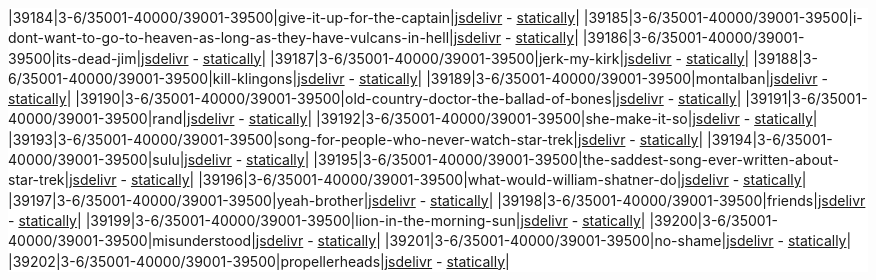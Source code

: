 |39184|3-6/35001-40000/39001-39500|give-it-up-for-the-captain|[jsdelivr](https://cdn.jsdelivr.net/gh/dbchord/png-old-c-600x600_3-6/35001-40000/39001-39500/give-it-up-for-the-captain.png) - [statically](https://cdn.statically.io/gh/dbchord/png-old-c-600x600_3-6/img/35001-40000/39001-39500/give-it-up-for-the-captain.png)|
|39185|3-6/35001-40000/39001-39500|i-dont-want-to-go-to-heaven-as-long-as-they-have-vulcans-in-hell|[jsdelivr](https://cdn.jsdelivr.net/gh/dbchord/png-old-c-600x600_3-6/35001-40000/39001-39500/i-dont-want-to-go-to-heaven-as-long-as-they-have-vulcans-in-hell.png) - [statically](https://cdn.statically.io/gh/dbchord/png-old-c-600x600_3-6/img/35001-40000/39001-39500/i-dont-want-to-go-to-heaven-as-long-as-they-have-vulcans-in-hell.png)|
|39186|3-6/35001-40000/39001-39500|its-dead-jim|[jsdelivr](https://cdn.jsdelivr.net/gh/dbchord/png-old-c-600x600_3-6/35001-40000/39001-39500/its-dead-jim.png) - [statically](https://cdn.statically.io/gh/dbchord/png-old-c-600x600_3-6/img/35001-40000/39001-39500/its-dead-jim.png)|
|39187|3-6/35001-40000/39001-39500|jerk-my-kirk|[jsdelivr](https://cdn.jsdelivr.net/gh/dbchord/png-old-c-600x600_3-6/35001-40000/39001-39500/jerk-my-kirk.png) - [statically](https://cdn.statically.io/gh/dbchord/png-old-c-600x600_3-6/img/35001-40000/39001-39500/jerk-my-kirk.png)|
|39188|3-6/35001-40000/39001-39500|kill-klingons|[jsdelivr](https://cdn.jsdelivr.net/gh/dbchord/png-old-c-600x600_3-6/35001-40000/39001-39500/kill-klingons.png) - [statically](https://cdn.statically.io/gh/dbchord/png-old-c-600x600_3-6/img/35001-40000/39001-39500/kill-klingons.png)|
|39189|3-6/35001-40000/39001-39500|montalban|[jsdelivr](https://cdn.jsdelivr.net/gh/dbchord/png-old-c-600x600_3-6/35001-40000/39001-39500/montalban.png) - [statically](https://cdn.statically.io/gh/dbchord/png-old-c-600x600_3-6/img/35001-40000/39001-39500/montalban.png)|
|39190|3-6/35001-40000/39001-39500|old-country-doctor-the-ballad-of-bones|[jsdelivr](https://cdn.jsdelivr.net/gh/dbchord/png-old-c-600x600_3-6/35001-40000/39001-39500/old-country-doctor-the-ballad-of-bones.png) - [statically](https://cdn.statically.io/gh/dbchord/png-old-c-600x600_3-6/img/35001-40000/39001-39500/old-country-doctor-the-ballad-of-bones.png)|
|39191|3-6/35001-40000/39001-39500|rand|[jsdelivr](https://cdn.jsdelivr.net/gh/dbchord/png-old-c-600x600_3-6/35001-40000/39001-39500/rand.png) - [statically](https://cdn.statically.io/gh/dbchord/png-old-c-600x600_3-6/img/35001-40000/39001-39500/rand.png)|
|39192|3-6/35001-40000/39001-39500|she-make-it-so|[jsdelivr](https://cdn.jsdelivr.net/gh/dbchord/png-old-c-600x600_3-6/35001-40000/39001-39500/she-make-it-so.png) - [statically](https://cdn.statically.io/gh/dbchord/png-old-c-600x600_3-6/img/35001-40000/39001-39500/she-make-it-so.png)|
|39193|3-6/35001-40000/39001-39500|song-for-people-who-never-watch-star-trek|[jsdelivr](https://cdn.jsdelivr.net/gh/dbchord/png-old-c-600x600_3-6/35001-40000/39001-39500/song-for-people-who-never-watch-star-trek.png) - [statically](https://cdn.statically.io/gh/dbchord/png-old-c-600x600_3-6/img/35001-40000/39001-39500/song-for-people-who-never-watch-star-trek.png)|
|39194|3-6/35001-40000/39001-39500|sulu|[jsdelivr](https://cdn.jsdelivr.net/gh/dbchord/png-old-c-600x600_3-6/35001-40000/39001-39500/sulu.png) - [statically](https://cdn.statically.io/gh/dbchord/png-old-c-600x600_3-6/img/35001-40000/39001-39500/sulu.png)|
|39195|3-6/35001-40000/39001-39500|the-saddest-song-ever-written-about-star-trek|[jsdelivr](https://cdn.jsdelivr.net/gh/dbchord/png-old-c-600x600_3-6/35001-40000/39001-39500/the-saddest-song-ever-written-about-star-trek.png) - [statically](https://cdn.statically.io/gh/dbchord/png-old-c-600x600_3-6/img/35001-40000/39001-39500/the-saddest-song-ever-written-about-star-trek.png)|
|39196|3-6/35001-40000/39001-39500|what-would-william-shatner-do|[jsdelivr](https://cdn.jsdelivr.net/gh/dbchord/png-old-c-600x600_3-6/35001-40000/39001-39500/what-would-william-shatner-do.png) - [statically](https://cdn.statically.io/gh/dbchord/png-old-c-600x600_3-6/img/35001-40000/39001-39500/what-would-william-shatner-do.png)|
|39197|3-6/35001-40000/39001-39500|yeah-brother|[jsdelivr](https://cdn.jsdelivr.net/gh/dbchord/png-old-c-600x600_3-6/35001-40000/39001-39500/yeah-brother.png) - [statically](https://cdn.statically.io/gh/dbchord/png-old-c-600x600_3-6/img/35001-40000/39001-39500/yeah-brother.png)|
|39198|3-6/35001-40000/39001-39500|friends|[jsdelivr](https://cdn.jsdelivr.net/gh/dbchord/png-old-c-600x600_3-6/35001-40000/39001-39500/friends.png) - [statically](https://cdn.statically.io/gh/dbchord/png-old-c-600x600_3-6/img/35001-40000/39001-39500/friends.png)|
|39199|3-6/35001-40000/39001-39500|lion-in-the-morning-sun|[jsdelivr](https://cdn.jsdelivr.net/gh/dbchord/png-old-c-600x600_3-6/35001-40000/39001-39500/lion-in-the-morning-sun.png) - [statically](https://cdn.statically.io/gh/dbchord/png-old-c-600x600_3-6/img/35001-40000/39001-39500/lion-in-the-morning-sun.png)|
|39200|3-6/35001-40000/39001-39500|misunderstood|[jsdelivr](https://cdn.jsdelivr.net/gh/dbchord/png-old-c-600x600_3-6/35001-40000/39001-39500/misunderstood.png) - [statically](https://cdn.statically.io/gh/dbchord/png-old-c-600x600_3-6/img/35001-40000/39001-39500/misunderstood.png)|
|39201|3-6/35001-40000/39001-39500|no-shame|[jsdelivr](https://cdn.jsdelivr.net/gh/dbchord/png-old-c-600x600_3-6/35001-40000/39001-39500/no-shame.png) - [statically](https://cdn.statically.io/gh/dbchord/png-old-c-600x600_3-6/img/35001-40000/39001-39500/no-shame.png)|
|39202|3-6/35001-40000/39001-39500|propellerheads|[jsdelivr](https://cdn.jsdelivr.net/gh/dbchord/png-old-c-600x600_3-6/35001-40000/39001-39500/propellerheads.png) - [statically](https://cdn.statically.io/gh/dbchord/png-old-c-600x600_3-6/img/35001-40000/39001-39500/propellerheads.png)|
